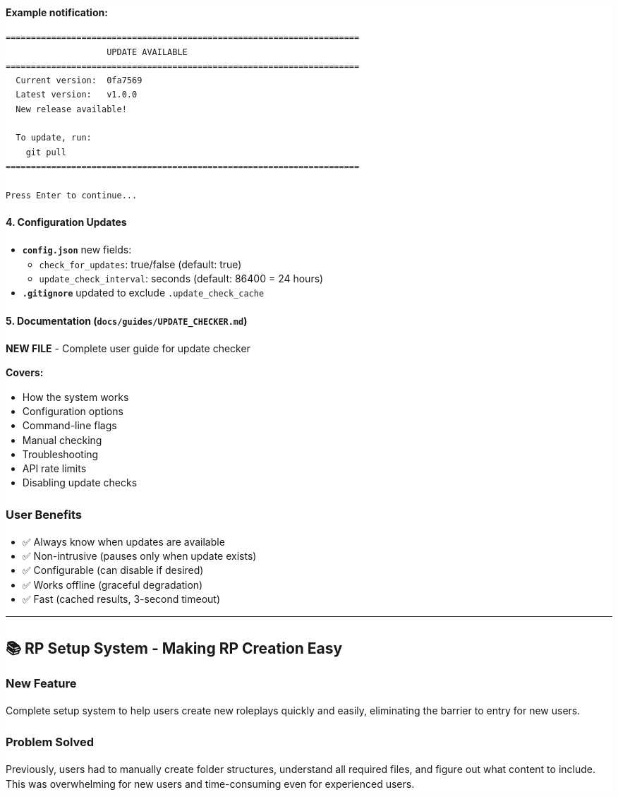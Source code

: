 **Example notification:**
```
======================================================================
                    UPDATE AVAILABLE
======================================================================
  Current version:  0fa7569
  Latest version:   v1.0.0
  New release available!

  To update, run:
    git pull
======================================================================

Press Enter to continue...
```

#### 4. Configuration Updates
- **`config.json`** new fields:
  - `check_for_updates`: true/false (default: true)
  - `update_check_interval`: seconds (default: 86400 = 24 hours)
- **`.gitignore`** updated to exclude `.update_check_cache`

#### 5. Documentation (`docs/guides/UPDATE_CHECKER.md`)
**NEW FILE** - Complete user guide for update checker

**Covers:**
- How the system works
- Configuration options
- Command-line flags
- Manual checking
- Troubleshooting
- API rate limits
- Disabling update checks

### User Benefits
- ✅ Always know when updates are available
- ✅ Non-intrusive (pauses only when update exists)
- ✅ Configurable (can disable if desired)
- ✅ Works offline (graceful degradation)
- ✅ Fast (cached results, 3-second timeout)

---

## 📚 RP Setup System - Making RP Creation Easy

### New Feature
Complete setup system to help users create new roleplays quickly and easily, eliminating the barrier to entry for new users.

### Problem Solved
Previously, users had to manually create folder structures, understand all required files, and figure out what content to include. This was overwhelming for new users and time-consuming even for experienced users.
